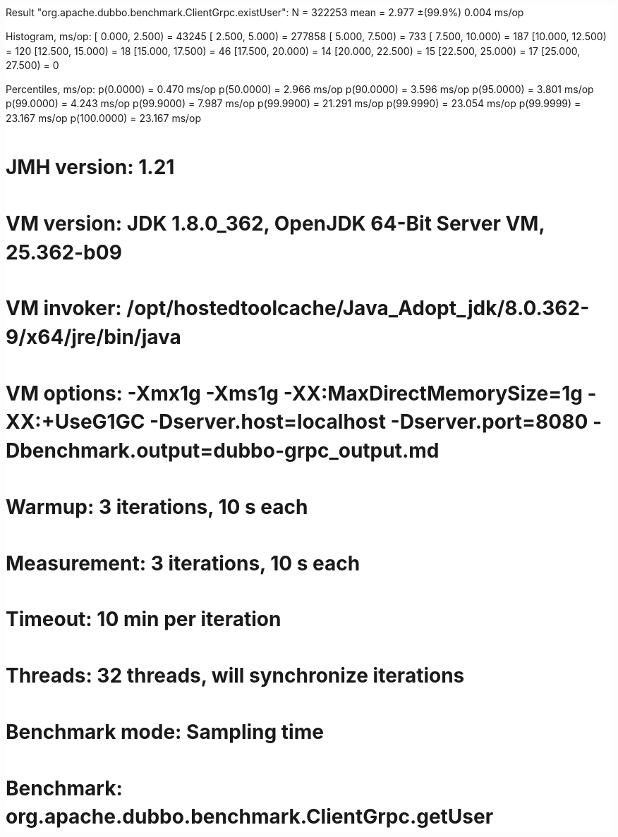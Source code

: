 

Result "org.apache.dubbo.benchmark.ClientGrpc.existUser":
  N = 322253
  mean =      2.977 ±(99.9%) 0.004 ms/op

  Histogram, ms/op:
    [ 0.000,  2.500) = 43245 
    [ 2.500,  5.000) = 277858 
    [ 5.000,  7.500) = 733 
    [ 7.500, 10.000) = 187 
    [10.000, 12.500) = 120 
    [12.500, 15.000) = 18 
    [15.000, 17.500) = 46 
    [17.500, 20.000) = 14 
    [20.000, 22.500) = 15 
    [22.500, 25.000) = 17 
    [25.000, 27.500) = 0 

  Percentiles, ms/op:
      p(0.0000) =      0.470 ms/op
     p(50.0000) =      2.966 ms/op
     p(90.0000) =      3.596 ms/op
     p(95.0000) =      3.801 ms/op
     p(99.0000) =      4.243 ms/op
     p(99.9000) =      7.987 ms/op
     p(99.9900) =     21.291 ms/op
     p(99.9990) =     23.054 ms/op
     p(99.9999) =     23.167 ms/op
    p(100.0000) =     23.167 ms/op


# JMH version: 1.21
# VM version: JDK 1.8.0_362, OpenJDK 64-Bit Server VM, 25.362-b09
# VM invoker: /opt/hostedtoolcache/Java_Adopt_jdk/8.0.362-9/x64/jre/bin/java
# VM options: -Xmx1g -Xms1g -XX:MaxDirectMemorySize=1g -XX:+UseG1GC -Dserver.host=localhost -Dserver.port=8080 -Dbenchmark.output=dubbo-grpc_output.md
# Warmup: 3 iterations, 10 s each
# Measurement: 3 iterations, 10 s each
# Timeout: 10 min per iteration
# Threads: 32 threads, will synchronize iterations
# Benchmark mode: Sampling time
# Benchmark: org.apache.dubbo.benchmark.ClientGrpc.getUser

